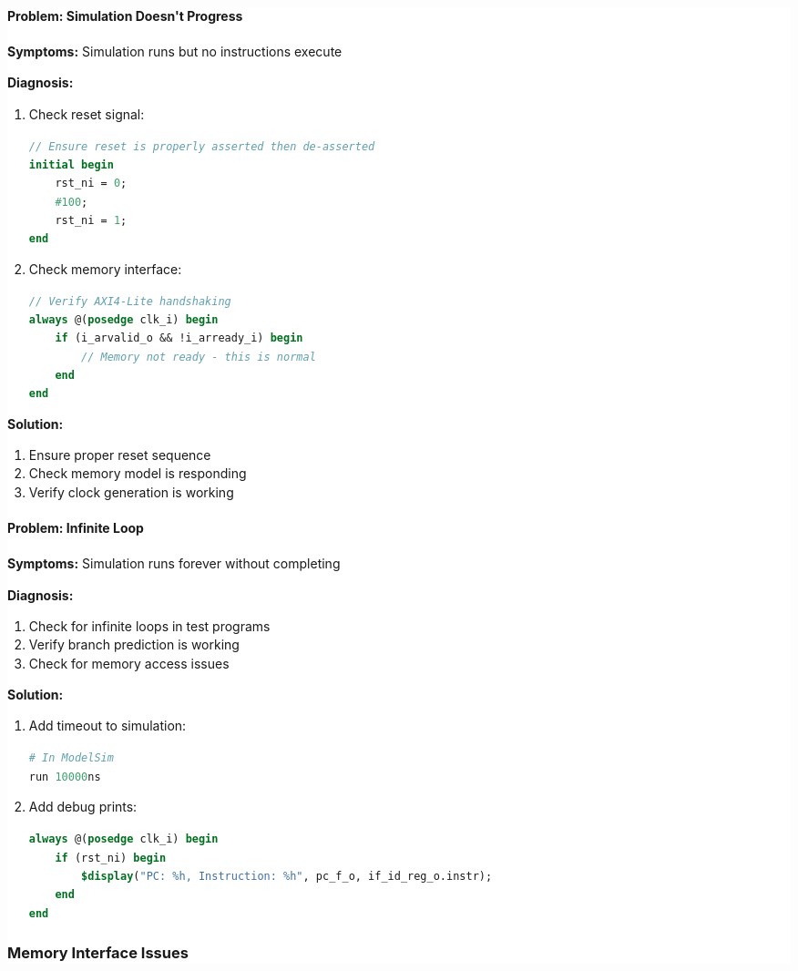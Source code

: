 #### Problem: Simulation Doesn't Progress
**Symptoms:** Simulation runs but no instructions execute

**Diagnosis:**
1. Check reset signal:
   ```systemverilog
   // Ensure reset is properly asserted then de-asserted
   initial begin
       rst_ni = 0;
       #100;
       rst_ni = 1;
   end
   ```

2. Check memory interface:
   ```systemverilog
   // Verify AXI4-Lite handshaking
   always @(posedge clk_i) begin
       if (i_arvalid_o && !i_arready_i) begin
           // Memory not ready - this is normal
       end
   end
   ```

**Solution:**
1. Ensure proper reset sequence
2. Check memory model is responding
3. Verify clock generation is working

#### Problem: Infinite Loop
**Symptoms:** Simulation runs forever without completing

**Diagnosis:**
1. Check for infinite loops in test programs
2. Verify branch prediction is working
3. Check for memory access issues

**Solution:**
1. Add timeout to simulation:
   ```tcl
   # In ModelSim
   run 10000ns
   ```

2. Add debug prints:
   ```systemverilog
   always @(posedge clk_i) begin
       if (rst_ni) begin
           $display("PC: %h, Instruction: %h", pc_f_o, if_id_reg_o.instr);
       end
   end
   ```

### Memory Interface Issues
